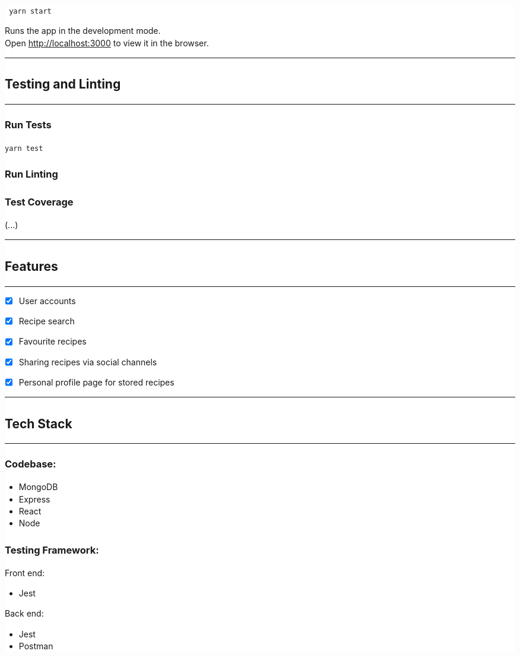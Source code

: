 ```
 yarn start
```

Runs the app in the development mode.\
Open [http://localhost:3000](http://localhost:3000) to view it in the browser.

----------------------------------------
## Testing and Linting
----------------------------------------
### Run Tests
```
yarn test
```
### Run Linting
```

```
### Test Coverage
(...)

---------------------------------------
## Features
----------------------------------------
- [x] User accounts
- [x] Recipe search
- [x] Favourite recipes
- [x] Sharing recipes via social channels
- [x] Personal profile page for stored recipes


----------------------------------------
## Tech Stack
----------------------------------------
### Codebase:
- MongoDB
- Express
- React
- Node

### Testing Framework:
Front end: 
- Jest

Back end: 
- Jest
- Postman
